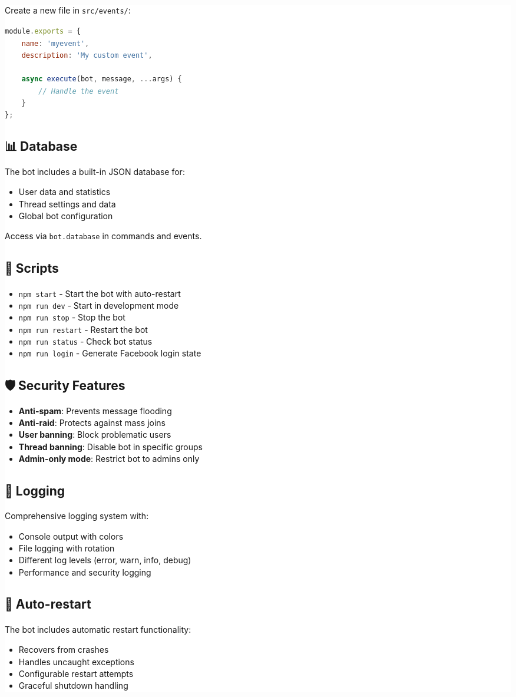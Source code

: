 Create a new file in `src/events/`:

```javascript
module.exports = {
    name: 'myevent',
    description: 'My custom event',
    
    async execute(bot, message, ...args) {
        // Handle the event
    }
};
```

## 📊 Database

The bot includes a built-in JSON database for:
- User data and statistics
- Thread settings and data
- Global bot configuration

Access via `bot.database` in commands and events.

## 🔧 Scripts

- `npm start` - Start the bot with auto-restart
- `npm run dev` - Start in development mode
- `npm run stop` - Stop the bot
- `npm run restart` - Restart the bot
- `npm run status` - Check bot status
- `npm run login` - Generate Facebook login state

## 🛡️ Security Features

- **Anti-spam**: Prevents message flooding
- **Anti-raid**: Protects against mass joins
- **User banning**: Block problematic users
- **Thread banning**: Disable bot in specific groups
- **Admin-only mode**: Restrict bot to admins only

## 📝 Logging

Comprehensive logging system with:
- Console output with colors
- File logging with rotation
- Different log levels (error, warn, info, debug)
- Performance and security logging

## 🔄 Auto-restart

The bot includes automatic restart functionality:
- Recovers from crashes
- Handles uncaught exceptions
- Configurable restart attempts
- Graceful shutdown handling
